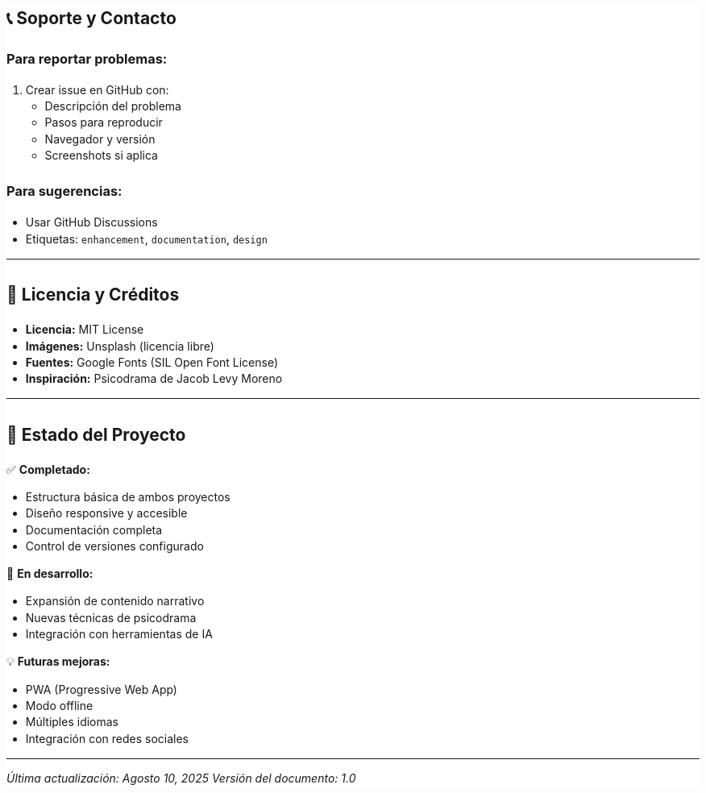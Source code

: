 
## 📞 Soporte y Contacto

### **Para reportar problemas:**
1. Crear issue en GitHub con:
   - Descripción del problema
   - Pasos para reproducir
   - Navegador y versión
   - Screenshots si aplica

### **Para sugerencias:**
- Usar GitHub Discussions
- Etiquetas: `enhancement`, `documentation`, `design`

---

## 📄 Licencia y Créditos

- **Licencia:** MIT License
- **Imágenes:** Unsplash (licencia libre)
- **Fuentes:** Google Fonts (SIL Open Font License)
- **Inspiración:** Psicodrama de Jacob Levy Moreno

---

## 🎉 Estado del Proyecto

✅ **Completado:**
- Estructura básica de ambos proyectos
- Diseño responsive y accesible
- Documentación completa
- Control de versiones configurado

🔄 **En desarrollo:**
- Expansión de contenido narrativo
- Nuevas técnicas de psicodrama
- Integración con herramientas de IA

💡 **Futuras mejoras:**
- PWA (Progressive Web App)
- Modo offline
- Múltiples idiomas
- Integración con redes sociales

---

*Última actualización: Agosto 10, 2025*
*Versión del documento: 1.0*
